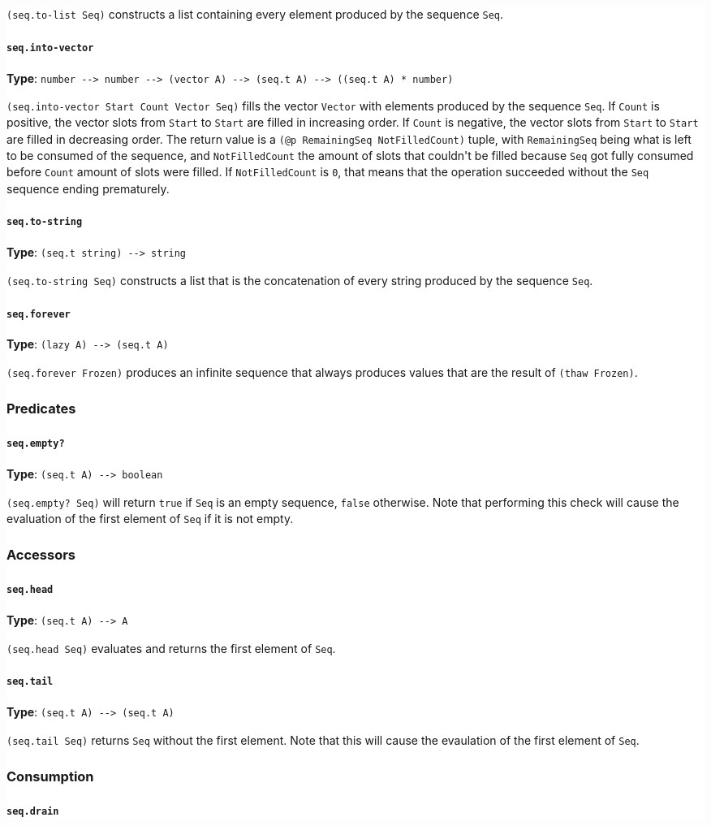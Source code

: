 `(seq.to-list Seq)` constructs a list containing every element produced by the sequence `Seq`.

#### `seq.into-vector`

**Type**: `number --> number --> (vector A) --> (seq.t A) --> ((seq.t A) * number)`

`(seq.into-vector Start Count Vector Seq)` fills the vector `Vector` with elements produced by the sequence `Seq`. If `Count` is positive, the vector slots from `Start` to `Start` are filled in increasing order. If `Count` is negative, the vector slots from `Start` to `Start` are filled in decreasing order. The return value is a `(@p RemainingSeq NotFilledCount)` tuple, with `RemainingSeq` being what is left to be consumed of the sequence, and `NotFilledCount` the amount of slots that couldn't be filled because `Seq` got fully consumed before `Count` amount of slots were filled. If `NotFilledCount` is `0`, that means that the operation succeeded without the `Seq` sequence ending prematurely.

#### `seq.to-string`

**Type**: `(seq.t string) --> string`

`(seq.to-string Seq)` constructs a list that is the concatenation of every string produced by the sequence `Seq`.

#### `seq.forever`

**Type**: `(lazy A) --> (seq.t A)`

`(seq.forever Frozen)` produces an infinite sequence that always produces values that are the result of `(thaw Frozen)`.

### Predicates

#### `seq.empty?`

**Type**: `(seq.t A) --> boolean`

`(seq.empty? Seq)` will return `true` if `Seq` is an empty sequence, `false` otherwise. Note that performing this check will cause the evaluation of the first element of `Seq` if it is not empty.

### Accessors

#### `seq.head`

**Type**: `(seq.t A) --> A`

`(seq.head Seq)` evaluates and returns the first element of `Seq`.

#### `seq.tail`

**Type**: `(seq.t A) --> (seq.t A)`

`(seq.tail Seq)` returns `Seq` without the first element. Note that this will cause the evaulation of the first element of `Seq`.

### Consumption

#### `seq.drain`
